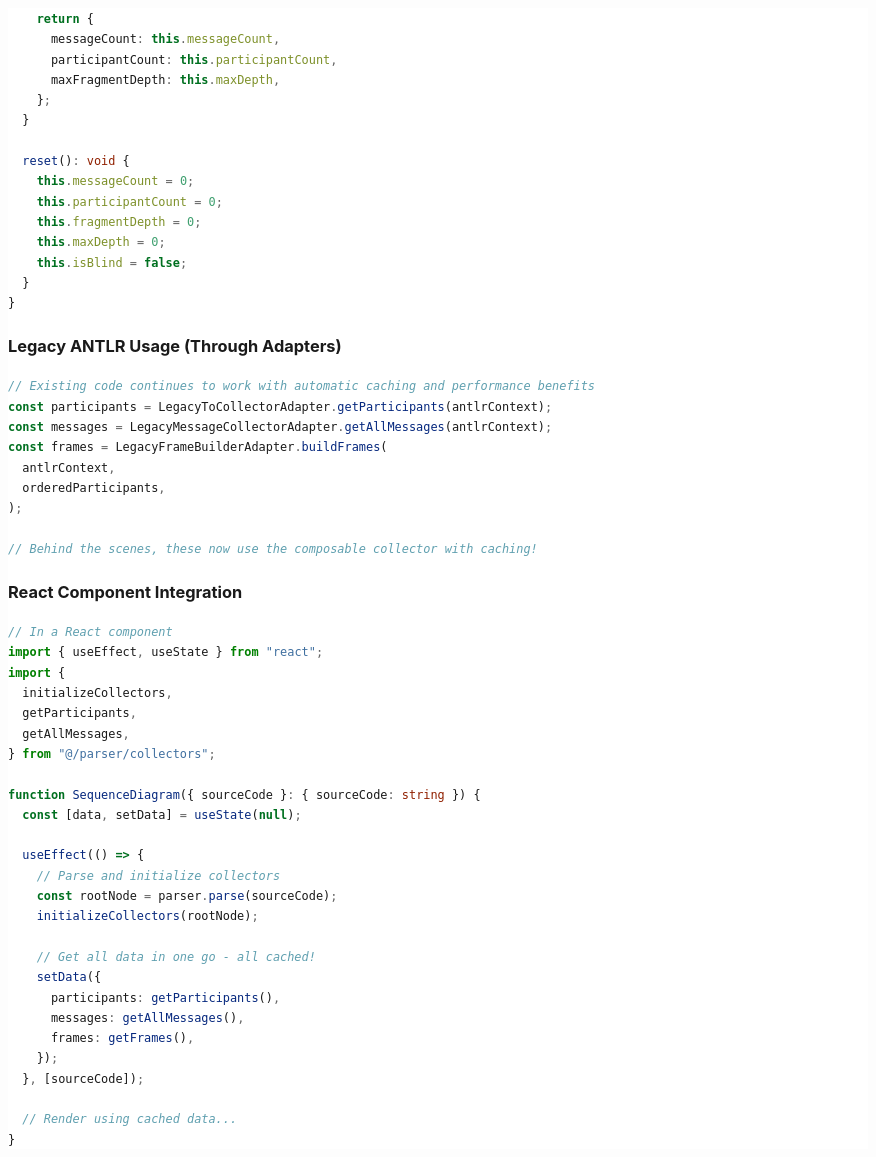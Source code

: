 ```typescript
    return {
      messageCount: this.messageCount,
      participantCount: this.participantCount,
      maxFragmentDepth: this.maxDepth,
    };
  }

  reset(): void {
    this.messageCount = 0;
    this.participantCount = 0;
    this.fragmentDepth = 0;
    this.maxDepth = 0;
    this.isBlind = false;
  }
}
```

### Legacy ANTLR Usage (Through Adapters)

```typescript
// Existing code continues to work with automatic caching and performance benefits
const participants = LegacyToCollectorAdapter.getParticipants(antlrContext);
const messages = LegacyMessageCollectorAdapter.getAllMessages(antlrContext);
const frames = LegacyFrameBuilderAdapter.buildFrames(
  antlrContext,
  orderedParticipants,
);

// Behind the scenes, these now use the composable collector with caching!
```

### React Component Integration

```typescript
// In a React component
import { useEffect, useState } from "react";
import {
  initializeCollectors,
  getParticipants,
  getAllMessages,
} from "@/parser/collectors";

function SequenceDiagram({ sourceCode }: { sourceCode: string }) {
  const [data, setData] = useState(null);

  useEffect(() => {
    // Parse and initialize collectors
    const rootNode = parser.parse(sourceCode);
    initializeCollectors(rootNode);

    // Get all data in one go - all cached!
    setData({
      participants: getParticipants(),
      messages: getAllMessages(),
      frames: getFrames(),
    });
  }, [sourceCode]);

  // Render using cached data...
}
```
